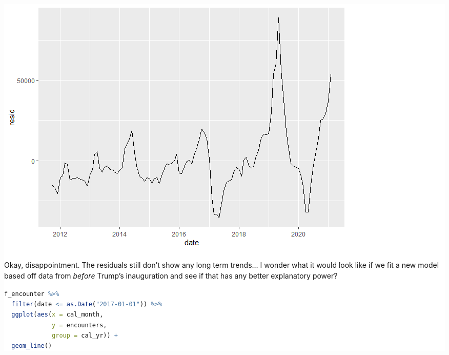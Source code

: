 ![](README_files/figure-gfm/plotting%20resids-1.png)

Okay, disappointment. The residuals still don’t show any long term
trends… I wonder what it would look like if we fit a new model based off
data from *before* Trump’s inauguration and see if that has any better
explanatory power?

``` r
f_encounter %>%
  filter(date <= as.Date("2017-01-01")) %>%
  ggplot(aes(x = cal_month,
             y = encounters,
             group = cal_yr)) +
  geom_line()
```
